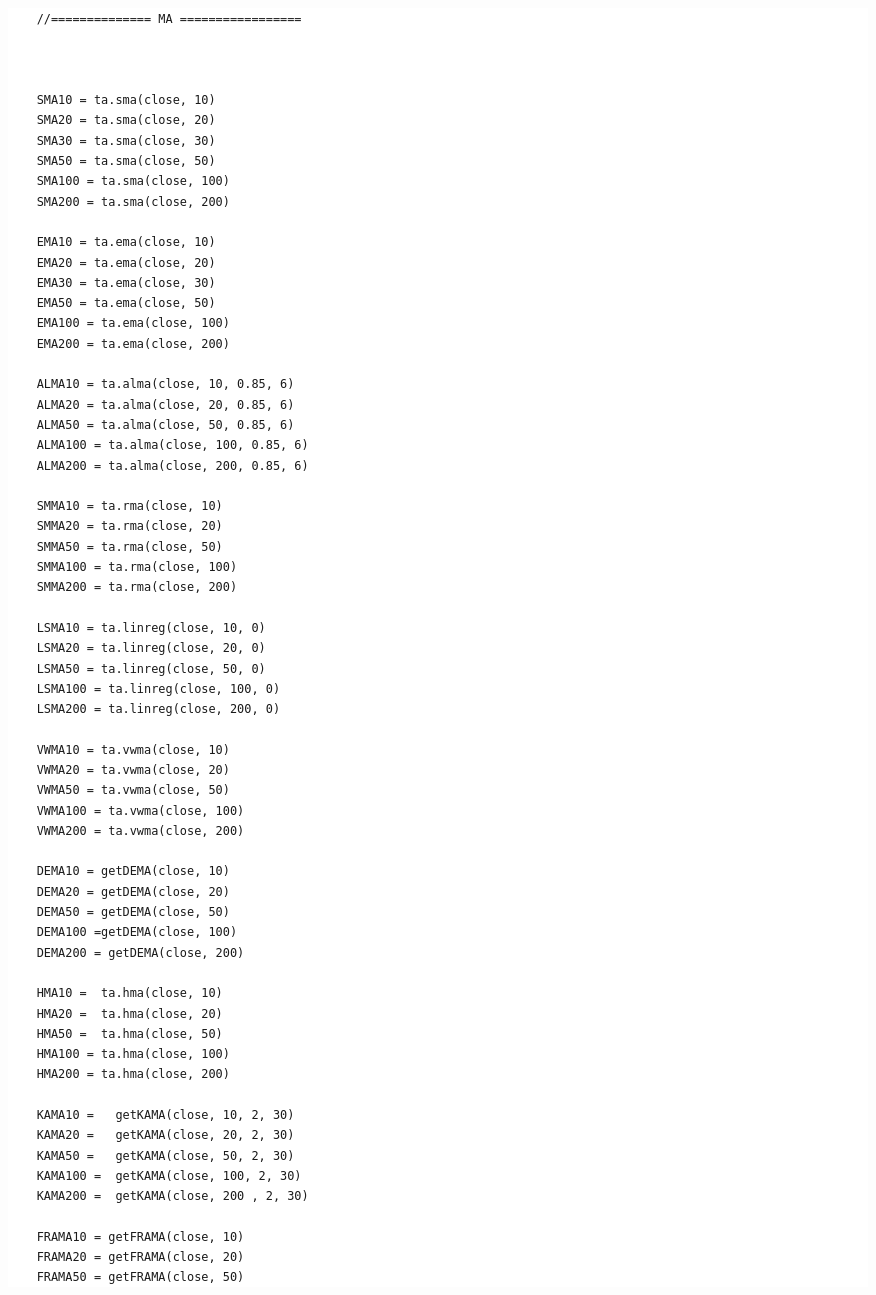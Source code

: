 ``` pinescript
    //============== MA =================
    

    
    SMA10 = ta.sma(close, 10)
    SMA20 = ta.sma(close, 20)
    SMA30 = ta.sma(close, 30)
    SMA50 = ta.sma(close, 50)
    SMA100 = ta.sma(close, 100)
    SMA200 = ta.sma(close, 200)

    EMA10 = ta.ema(close, 10)
    EMA20 = ta.ema(close, 20)
    EMA30 = ta.ema(close, 30)
    EMA50 = ta.ema(close, 50)
    EMA100 = ta.ema(close, 100)
    EMA200 = ta.ema(close, 200)
    
    ALMA10 = ta.alma(close, 10, 0.85, 6)
    ALMA20 = ta.alma(close, 20, 0.85, 6)
    ALMA50 = ta.alma(close, 50, 0.85, 6)
    ALMA100 = ta.alma(close, 100, 0.85, 6)
    ALMA200 = ta.alma(close, 200, 0.85, 6)
    
    SMMA10 = ta.rma(close, 10)
    SMMA20 = ta.rma(close, 20)
    SMMA50 = ta.rma(close, 50)
    SMMA100 = ta.rma(close, 100)
    SMMA200 = ta.rma(close, 200)

    LSMA10 = ta.linreg(close, 10, 0)
    LSMA20 = ta.linreg(close, 20, 0)
    LSMA50 = ta.linreg(close, 50, 0)
    LSMA100 = ta.linreg(close, 100, 0)
    LSMA200 = ta.linreg(close, 200, 0)

    VWMA10 = ta.vwma(close, 10)
    VWMA20 = ta.vwma(close, 20)
    VWMA50 = ta.vwma(close, 50)
    VWMA100 = ta.vwma(close, 100)
    VWMA200 = ta.vwma(close, 200)

    DEMA10 = getDEMA(close, 10)
    DEMA20 = getDEMA(close, 20)
    DEMA50 = getDEMA(close, 50)
    DEMA100 =getDEMA(close, 100)
    DEMA200 = getDEMA(close, 200)
    
    HMA10 =  ta.hma(close, 10)
    HMA20 =  ta.hma(close, 20)
    HMA50 =  ta.hma(close, 50)
    HMA100 = ta.hma(close, 100)
    HMA200 = ta.hma(close, 200)
    
    KAMA10 =   getKAMA(close, 10, 2, 30)
    KAMA20 =   getKAMA(close, 20, 2, 30)
    KAMA50 =   getKAMA(close, 50, 2, 30)
    KAMA100 =  getKAMA(close, 100, 2, 30)
    KAMA200 =  getKAMA(close, 200 , 2, 30)
    
    FRAMA10 = getFRAMA(close, 10)
    FRAMA20 = getFRAMA(close, 20)
    FRAMA50 = getFRAMA(close, 50)
```